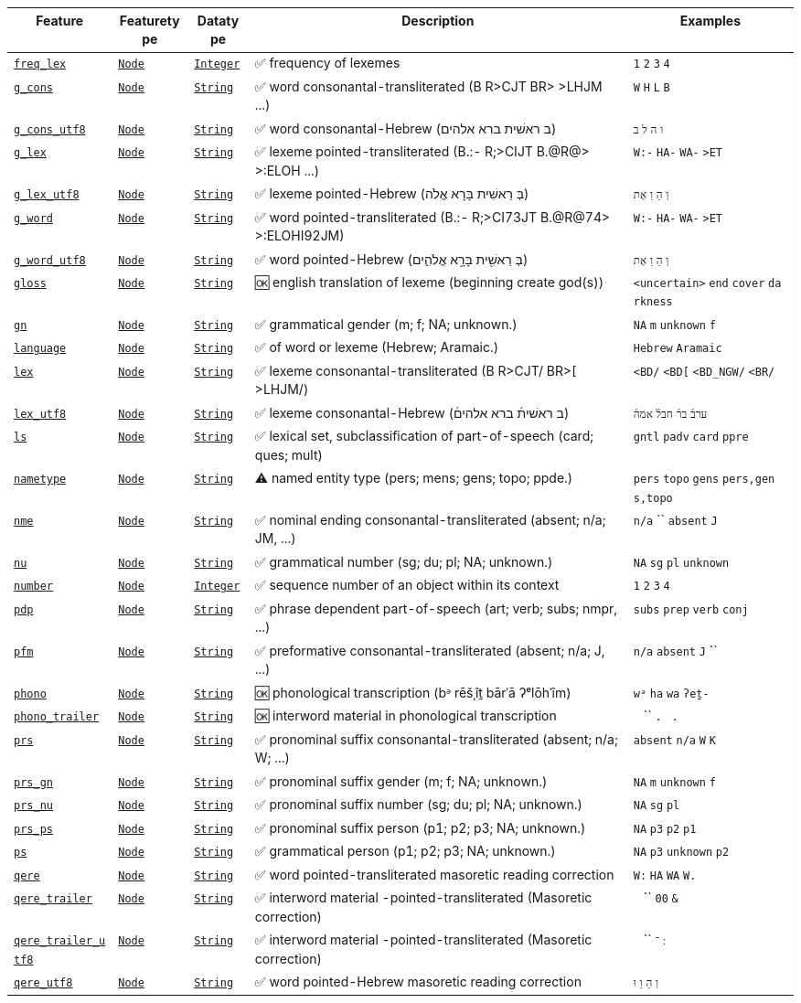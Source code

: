 Feature|Featuretype|Datatype|Description|Examples
---|---|---|---|---
[`freq_lex`](freq_lex.md#readme)|[`Node`](featurebytype.md#Node)|[`Integer`](featurebydatatype.md#Integer)|✅ frequency of lexemes|`1` `2` `3` `4`
[`g_cons`](g_cons.md#readme)|[`Node`](featurebytype.md#Node)|[`String`](featurebydatatype.md#String)|✅ word consonantal-transliterated (B R>CJT BR> >LHJM ...)|`W` `H` `L` `B`
[`g_cons_utf8`](g_cons_utf8.md#readme)|[`Node`](featurebytype.md#Node)|[`String`](featurebydatatype.md#String)|✅ word consonantal-Hebrew (ב ראשׁית ברא אלהים)|`ו` `ה` `ל` `ב`
[`g_lex`](g_lex.md#readme)|[`Node`](featurebytype.md#Node)|[`String`](featurebydatatype.md#String)|✅ lexeme pointed-transliterated (B.:- R;>CIJT B.@R@> >:ELOH ...)|`W:-` `HA-` `WA-` `>ET`
[`g_lex_utf8`](g_lex_utf8.md#readme)|[`Node`](featurebytype.md#Node)|[`String`](featurebydatatype.md#String)|✅ lexeme pointed-Hebrew (בְּ רֵאשִׁית בָּרָא אֱלֹה)|`וְ` `הַ` `וַ` `אֶת`
[`g_word`](g_word.md#readme)|[`Node`](featurebytype.md#Node)|[`String`](featurebydatatype.md#String)|✅ word pointed-transliterated (B.:- R;>CI73JT B.@R@74> >:ELOHI92JM)|`W:-` `HA-` `WA-` `>ET`
[`g_word_utf8`](g_word_utf8.md#readme)|[`Node`](featurebytype.md#Node)|[`String`](featurebydatatype.md#String)|✅ word pointed-Hebrew (בְּ רֵאשִׁ֖ית בָּרָ֣א אֱלֹהִ֑ים)|`וְ` `הַ` `וַ` `אֶת`
[`gloss`](gloss.md#readme)|[`Node`](featurebytype.md#Node)|[`String`](featurebydatatype.md#String)|🆗 english translation of lexeme (beginning create god(s))|`<uncertain>` `end` `cover` `darkness`
[`gn`](gn.md#readme)|[`Node`](featurebytype.md#Node)|[`String`](featurebydatatype.md#String)|✅ grammatical gender (m; f; NA; unknown.)|`NA` `m` `unknown` `f`
[`language`](language.md#readme)|[`Node`](featurebytype.md#Node)|[`String`](featurebydatatype.md#String)|✅ of word or lexeme (Hebrew; Aramaic.)|`Hebrew` `Aramaic`
[`lex`](lex.md#readme)|[`Node`](featurebytype.md#Node)|[`String`](featurebydatatype.md#String)|✅ lexeme consonantal-transliterated (B R>CJT/ BR>[ >LHJM/)|`<BD/` `<BD[` `<BD_NGW/` `<BR/`
[`lex_utf8`](lex_utf8.md#readme)|[`Node`](featurebytype.md#Node)|[`String`](featurebydatatype.md#String)|✅ lexeme consonantal-Hebrew (ב ראשׁית֜ ברא אלהים֜)|`ערב֜` `בר֜` `חבל֜` `אמה֜`
[`ls`](ls.md#readme)|[`Node`](featurebytype.md#Node)|[`String`](featurebydatatype.md#String)|✅ lexical set, subclassification of part-of-speech (card; ques; mult)|`gntl` `padv` `card` `ppre`
[`nametype`](nametype.md#readme)|[`Node`](featurebytype.md#Node)|[`String`](featurebydatatype.md#String)|⚠️ named entity type (pers; mens; gens; topo; ppde.)|`pers` `topo` `gens` `pers,gens,topo`
[`nme`](nme.md#readme)|[`Node`](featurebytype.md#Node)|[`String`](featurebydatatype.md#String)|✅ nominal ending consonantal-transliterated (absent; n/a; JM, ...)|`n/a` `` `absent` `J`
[`nu`](nu.md#readme)|[`Node`](featurebytype.md#Node)|[`String`](featurebydatatype.md#String)|✅ grammatical number (sg; du; pl; NA; unknown.)|`NA` `sg` `pl` `unknown`
[`number`](number.md#readme)|[`Node`](featurebytype.md#Node)|[`Integer`](featurebydatatype.md#Integer)|✅ sequence number of an object within its context|`1` `2` `3` `4`
[`pdp`](pdp.md#readme)|[`Node`](featurebytype.md#Node)|[`String`](featurebydatatype.md#String)|✅ phrase dependent part-of-speech (art; verb; subs; nmpr, ...)|`subs` `prep` `verb` `conj`
[`pfm`](pfm.md#readme)|[`Node`](featurebytype.md#Node)|[`String`](featurebydatatype.md#String)|✅ preformative consonantal-transliterated (absent; n/a; J, ...)|`n/a` `absent` `J` ``
[`phono`](phono.md#readme)|[`Node`](featurebytype.md#Node)|[`String`](featurebydatatype.md#String)|🆗 phonological transcription (bᵊ rēšˌîṯ bārˈā ʔᵉlōhˈîm)|`wᵊ` `ha` `wa` `ʔeṯ-`
[`phono_trailer`](phono_trailer.md#readme)|[`Node`](featurebytype.md#Node)|[`String`](featurebydatatype.md#String)|🆗 interword material in phonological transcription|` ` `` ` . ` ` .`
[`prs`](prs.md#readme)|[`Node`](featurebytype.md#Node)|[`String`](featurebydatatype.md#String)|✅ pronominal suffix consonantal-transliterated (absent; n/a; W; ...)|`absent` `n/a` `W` `K`
[`prs_gn`](prs_gn.md#readme)|[`Node`](featurebytype.md#Node)|[`String`](featurebydatatype.md#String)|✅ pronominal suffix gender (m; f; NA; unknown.)|`NA` `m` `unknown` `f`
[`prs_nu`](prs_nu.md#readme)|[`Node`](featurebytype.md#Node)|[`String`](featurebydatatype.md#String)|✅ pronominal suffix number (sg; du; pl; NA; unknown.)|`NA` `sg` `pl`
[`prs_ps`](prs_ps.md#readme)|[`Node`](featurebytype.md#Node)|[`String`](featurebydatatype.md#String)|✅ pronominal suffix person (p1; p2; p3; NA; unknown.)|`NA` `p3` `p2` `p1`
[`ps`](ps.md#readme)|[`Node`](featurebytype.md#Node)|[`String`](featurebydatatype.md#String)|✅ grammatical person (p1; p2; p3; NA; unknown.)|`NA` `p3` `unknown` `p2`
[`qere`](qere.md#readme)|[`Node`](featurebytype.md#Node)|[`String`](featurebydatatype.md#String)|✅ word pointed-transliterated masoretic reading correction|`W:` `HA` `WA` `W.`
[`qere_trailer`](qere_trailer.md#readme)|[`Node`](featurebytype.md#Node)|[`String`](featurebydatatype.md#String)|✅ interword material -pointed-transliterated (Masoretic correction)|` ` `` `00` `&`
[`qere_trailer_utf8`](qere_trailer_utf8.md#readme)|[`Node`](featurebytype.md#Node)|[`String`](featurebydatatype.md#String)|✅ interword material -pointed-transliterated (Masoretic correction)|` ` `` `׃` `־`
[`qere_utf8`](qere_utf8.md#readme)|[`Node`](featurebytype.md#Node)|[`String`](featurebydatatype.md#String)|✅ word pointed-Hebrew masoretic reading correction|`וְ` `הַ` `וַ` `וּ`
